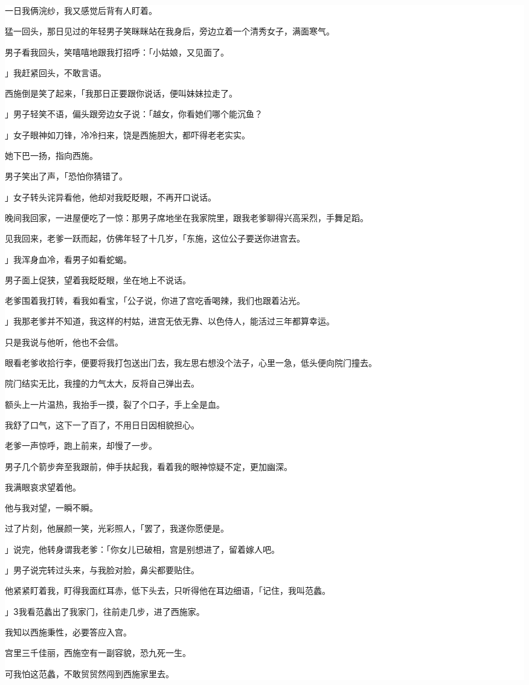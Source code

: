 ⼀⽇我俩浣纱，我⼜感觉后背有⼈盯着。

猛⼀回头，那⽇⻅过的年轻男⼦笑眯眯站在我⾝后，旁边⽴着⼀个清秀⼥⼦，满⾯寒⽓。

男⼦看我回头，笑嘻嘻地跟我打招呼：「⼩姑娘，⼜⻅⾯了。

」我赶紧回头，不敢⾔语。

西施倒是笑了起来，「我那⽇正要跟你说话，便叫妹妹拉⾛了。

」男⼦轻笑不语，偏头跟旁边⼥⼦说：「越⼥，你看她们哪个能沉⻥？

」⼥⼦眼神如⼑锋，冷冷扫来，饶是西施胆⼤，都吓得⽼⽼实实。

她下巴⼀扬，指向西施。

男⼦笑出了声，「恐怕你猜错了。

」⼥⼦转头诧异看他，他却对我眨眨眼，不再开⼝说话。

晚间我回家，⼀进屋便吃了⼀惊：那男⼦席地坐在我家院⾥，跟我⽼爹聊得兴⾼采烈，⼿舞⾜蹈。

⻅我回来，⽼爹⼀跃⽽起，仿佛年轻了⼗⼏岁，「东施，这位公⼦要送你进宫去。

」我浑⾝⾎冷，看男⼦如看蛇蝎。

男⼦⾯上促狭，望着我眨眨眼，坐在地上不说话。

⽼爹围着我打转，看我如看宝，「公⼦说，你进了宫吃⾹喝辣，我们也跟着沾光。

」我那⽼爹并不知道，我这样的村姑，进宫⽆依⽆靠、以⾊侍⼈，能活过三年都算幸运。

只是我说与他听，他也不会信。

眼看⽼爹收拾⾏李，便要将我打包送出⻔去，我左思右想没个法⼦，⼼⾥⼀急，低头便向院⻔撞去。

院⻔结实⽆⽐，我撞的⼒⽓太⼤，反将⾃⼰弹出去。

额头上⼀⽚温热，我抬⼿⼀摸，裂了个⼝⼦，⼿上全是⾎。

我舒了⼝⽓，这下⼀了百了，不⽤⽇⽇因相貌担⼼。

⽼爹⼀声惊呼，跑上前来，却慢了⼀步。

男⼦⼏个箭步奔⾄我跟前，伸⼿扶起我，看着我的眼神惊疑不定，更加幽深。

我满眼哀求望着他。

他与我对望，⼀瞬不瞬。

过了⽚刻，他展颜⼀笑，光彩照⼈，「罢了，我遂你愿便是。

」说完，他转⾝谓我⽼爹：「你⼥⼉已破相，宫是别想进了，留着嫁⼈吧。

」男⼦说完转过头来，与我脸对脸，鼻尖都要贴住。

他紧紧盯着我，盯得我⾯红⽿⾚，低下头去，只听得他在⽿边细语，「记住，我叫范蠡。

」3我看范蠡出了我家⻔，往前⾛⼏步，进了西施家。

我知以西施秉性，必要答应⼊宫。

宫⾥三千佳丽，西施空有⼀副容貌，恐九死⼀⽣。

可我怕这范蠡，不敢贸贸然闯到西施家⾥去。
